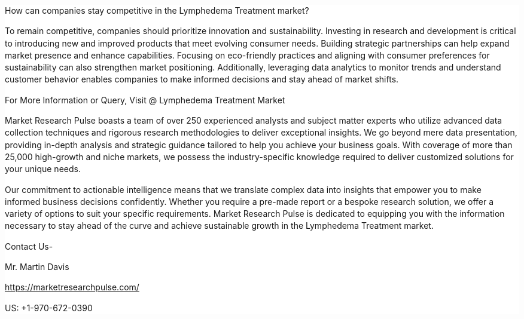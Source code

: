 How can companies stay competitive in the Lymphedema Treatment market?

To remain competitive, companies should prioritize innovation and sustainability. Investing in research and development is critical to introducing new and improved products that meet evolving consumer needs. Building strategic partnerships can help expand market presence and enhance capabilities. Focusing on eco-friendly practices and aligning with consumer preferences for sustainability can also strengthen market positioning. Additionally, leveraging data analytics to monitor trends and understand customer behavior enables companies to make informed decisions and stay ahead of market shifts.

For More Information or Query, Visit @ Lymphedema Treatment Market

Market Research Pulse boasts a team of over 250 experienced analysts and subject matter experts who utilize advanced data collection techniques and rigorous research methodologies to deliver exceptional insights. We go beyond mere data presentation, providing in-depth analysis and strategic guidance tailored to help you achieve your business goals. With coverage of more than 25,000 high-growth and niche markets, we possess the industry-specific knowledge required to deliver customized solutions for your unique needs.

Our commitment to actionable intelligence means that we translate complex data into insights that empower you to make informed business decisions confidently. Whether you require a pre-made report or a bespoke research solution, we offer a variety of options to suit your specific requirements. Market Research Pulse is dedicated to equipping you with the information necessary to stay ahead of the curve and achieve sustainable growth in the Lymphedema Treatment market.

Contact Us-

Mr. Martin Davis

https://marketresearchpulse.com/

US: +1-970-672-0390
